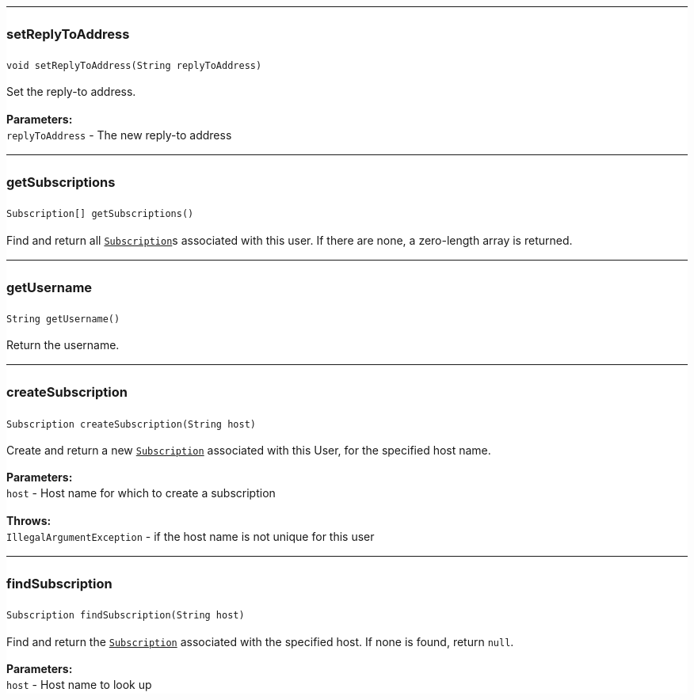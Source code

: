 ------------------------------------------------------------------------

### setReplyToAddress

    void setReplyToAddress(String replyToAddress)

Set the reply-to address.

**Parameters:**  
`replyToAddress` - The new reply-to address

------------------------------------------------------------------------

### getSubscriptions

    Subscription[] getSubscriptions()

Find and return all [`Subscription`](../../../../../org/apache/struts/webapp/example/Subscription.html.md "interface in org.apache.struts.webapp.example")s associated with this user. If there are none, a zero-length array is returned.

------------------------------------------------------------------------

### getUsername

    String getUsername()

Return the username.

------------------------------------------------------------------------

### createSubscription

    Subscription createSubscription(String host)

Create and return a new [`Subscription`](../../../../../org/apache/struts/webapp/example/Subscription.html.md "interface in org.apache.struts.webapp.example") associated with this User, for the specified host name.

**Parameters:**  
`host` - Host name for which to create a subscription

**Throws:**  
`IllegalArgumentException` - if the host name is not unique for this user

------------------------------------------------------------------------

### findSubscription

    Subscription findSubscription(String host)

Find and return the [`Subscription`](../../../../../org/apache/struts/webapp/example/Subscription.html.md "interface in org.apache.struts.webapp.example") associated with the specified host. If none is found, return `null`.

**Parameters:**  
`host` - Host name to look up
